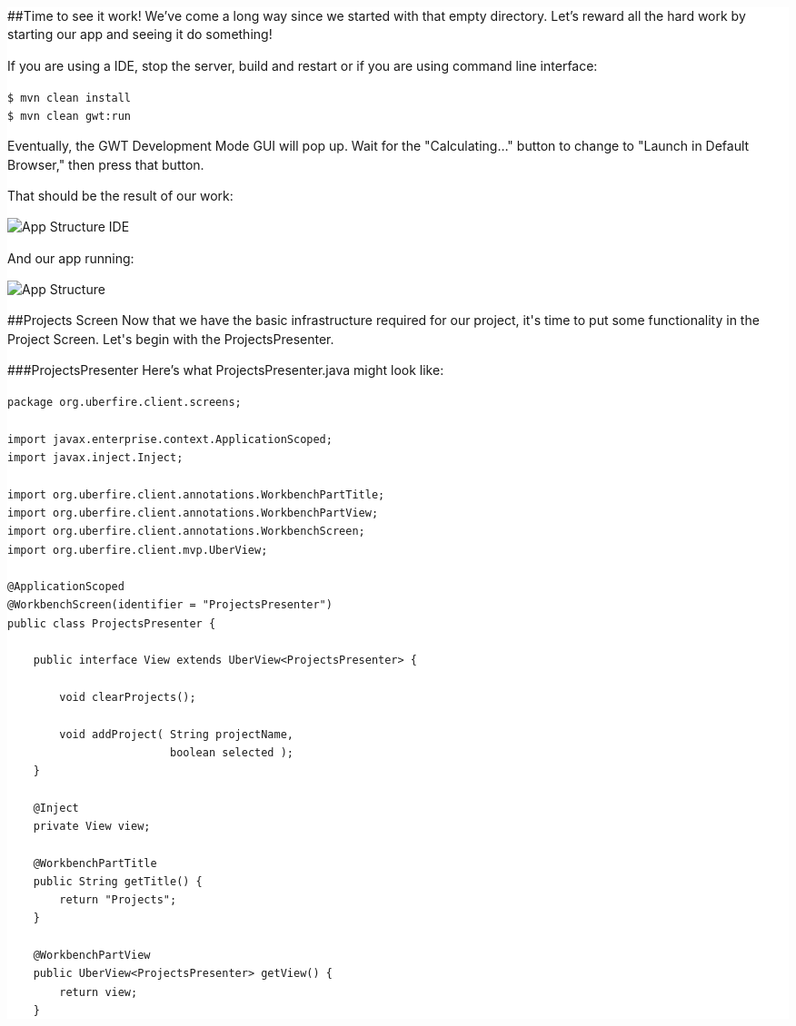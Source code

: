 


##Time to see it work!
We’ve come a long way since we started with that empty directory. Let’s reward all the hard work by starting our app and seeing it do something!

If you are using a IDE, stop the server, build and restart or if you are using command line interface:

```
$ mvn clean install
$ mvn clean gwt:run
```
Eventually, the GWT Development Mode GUI will pop up. Wait for the "Calculating…" button to change to "Launch in Default Browser," then press that button.

That should be the result of our work:

![App Structure IDE](appStructureIDE.png)

And our app running:

![App Structure](appStructure.png)


##Projects Screen
Now that we have the basic infrastructure required for our project, it's time to put some functionality in the Project Screen. Let's begin with the ProjectsPresenter.

###ProjectsPresenter
Here’s what ProjectsPresenter.java might look like:
```
package org.uberfire.client.screens;

import javax.enterprise.context.ApplicationScoped;
import javax.inject.Inject;

import org.uberfire.client.annotations.WorkbenchPartTitle;
import org.uberfire.client.annotations.WorkbenchPartView;
import org.uberfire.client.annotations.WorkbenchScreen;
import org.uberfire.client.mvp.UberView;

@ApplicationScoped
@WorkbenchScreen(identifier = "ProjectsPresenter")
public class ProjectsPresenter {

    public interface View extends UberView<ProjectsPresenter> {

        void clearProjects();

        void addProject( String projectName,
                         boolean selected );
    }

    @Inject
    private View view;

    @WorkbenchPartTitle
    public String getTitle() {
        return "Projects";
    }

    @WorkbenchPartView
    public UberView<ProjectsPresenter> getView() {
        return view;
    }

```